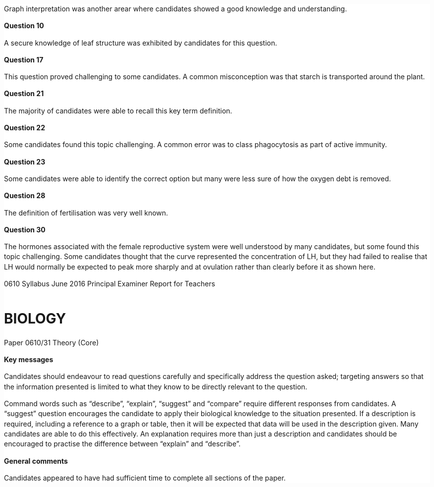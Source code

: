 Graph interpretation was another arear where candidates showed a good knowledge and understanding. 

**Question 10** 

A secure knowledge of leaf structure was exhibited by candidates for this question. 

**Question 17** 

This question proved challenging to some candidates. A common misconception was that starch is transported around the plant. 

**Question 21** 

The majority of candidates were able to recall this key term definition. 

**Question 22** 

Some candidates found this topic challenging. A common error was to class phagocytosis as part of active immunity. 

**Question 23** 

Some candidates were able to identify the correct option but many were less sure of how the oxygen debt is removed. 

**Question 28** 

The definition of fertilisation was very well known. 

**Question 30** 

The hormones associated with the female reproductive system were well understood by many candidates, but some found this topic challenging. Some candidates thought that the curve represented the concentration of LH, but they had failed to realise that LH would normally be expected to peak more sharply and at ovulation rather than clearly before it as shown here. 


 0610 Syllabus June 2016 Principal Examiner Report for Teachers 

# BIOLOGY 

 Paper 0610/31 Theory (Core) 

**Key messages** 

Candidates should endeavour to read questions carefully and specifically address the question asked; targeting answers so that the information presented is limited to what they know to be directly relevant to the question. 

Command words such as “describe”, “explain”, “suggest” and “compare” require different responses from candidates. A “suggest” question encourages the candidate to apply their biological knowledge to the situation presented. If a description is required, including a reference to a graph or table, then it will be expected that data will be used in the description given. Many candidates are able to do this effectively. An explanation requires more than just a description and candidates should be encouraged to practise the difference between “explain” and “describe”. 

**General comments** 

Candidates appeared to have had sufficient time to complete all sections of the paper. 
